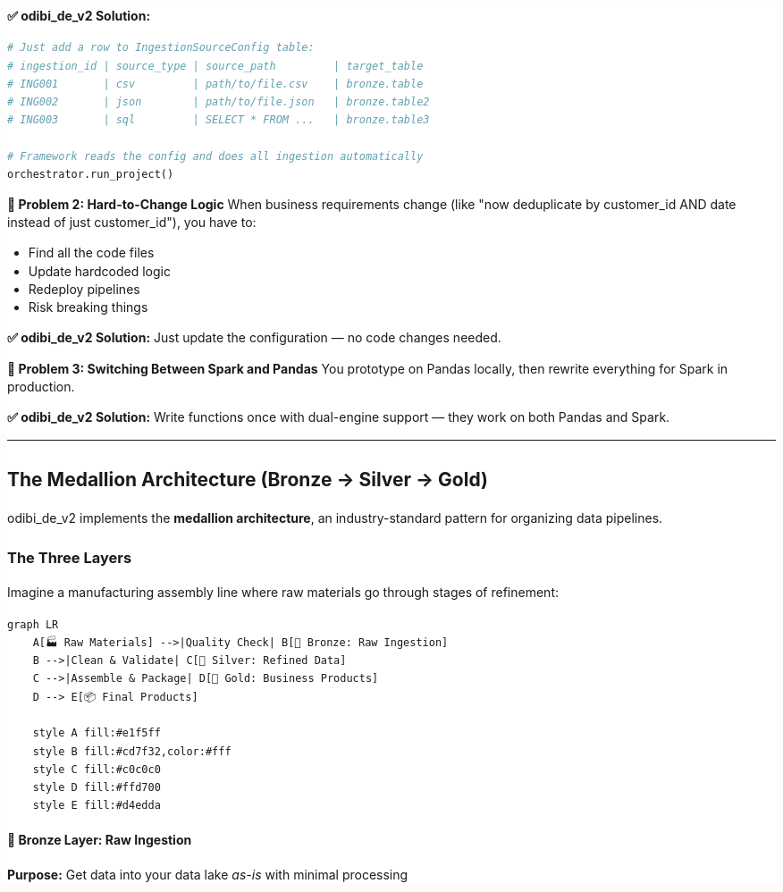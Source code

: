 **✅ odibi_de_v2 Solution:**
```python
# Just add a row to IngestionSourceConfig table:
# ingestion_id | source_type | source_path         | target_table
# ING001       | csv         | path/to/file.csv    | bronze.table
# ING002       | json        | path/to/file.json   | bronze.table2
# ING003       | sql         | SELECT * FROM ...   | bronze.table3

# Framework reads the config and does all ingestion automatically
orchestrator.run_project()
```

**🔧 Problem 2: Hard-to-Change Logic**
When business requirements change (like "now deduplicate by customer_id AND date instead of just customer_id"), you have to:
- Find all the code files
- Update hardcoded logic
- Redeploy pipelines
- Risk breaking things

**✅ odibi_de_v2 Solution:**
Just update the configuration — no code changes needed.

**🔧 Problem 3: Switching Between Spark and Pandas**
You prototype on Pandas locally, then rewrite everything for Spark in production.

**✅ odibi_de_v2 Solution:**
Write functions once with dual-engine support — they work on both Pandas and Spark.

---

## The Medallion Architecture (Bronze → Silver → Gold)

odibi_de_v2 implements the **medallion architecture**, an industry-standard pattern for organizing data pipelines.

### The Three Layers

Imagine a manufacturing assembly line where raw materials go through stages of refinement:

```mermaid
graph LR
    A[🏭 Raw Materials] -->|Quality Check| B[🥉 Bronze: Raw Ingestion]
    B -->|Clean & Validate| C[🥈 Silver: Refined Data]
    C -->|Assemble & Package| D[🥇 Gold: Business Products]
    D --> E[📦 Final Products]
    
    style A fill:#e1f5ff
    style B fill:#cd7f32,color:#fff
    style C fill:#c0c0c0
    style D fill:#ffd700
    style E fill:#d4edda
```

#### 🥉 Bronze Layer: Raw Ingestion
**Purpose:** Get data into your data lake *as-is* with minimal processing
